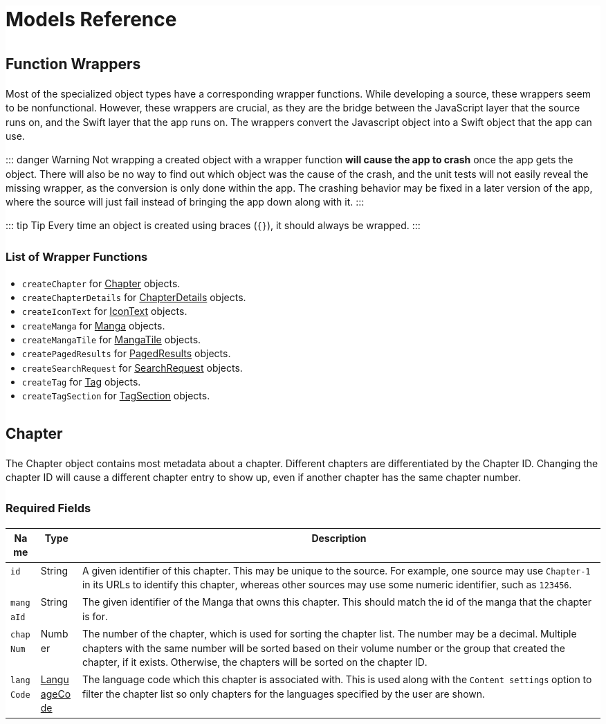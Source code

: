 # Models Reference

## Function Wrappers

Most of the specialized object types have a corresponding wrapper functions. While developing a source, these wrappers
seem to be nonfunctional. However, these wrappers are crucial, as they are the bridge between the JavaScript layer that
the source runs on, and the Swift layer that the app runs on. The wrappers convert the Javascript object into a Swift
object that the app can use.

::: danger Warning
Not wrapping a created object with a wrapper function **will cause the app to crash** once the app
gets the object. There will also be no way to find out which object was the cause of the crash, and the unit tests will
not easily reveal the missing wrapper, as the conversion is only done within the app. The crashing behavior may be fixed
in a later version of the app, where the source will just fail instead of bringing the app down along with it.
:::

::: tip Tip
Every time an object is created using braces (`{}`), it should always be wrapped.
:::

### List of Wrapper Functions

-   `createChapter` for [Chapter](#chapter) objects.
-   `createChapterDetails` for [ChapterDetails](#chapterdetails) objects.
-   `createIconText` for [IconText](#icontext) objects.
-   `createManga` for [Manga](#manga) objects.
-   `createMangaTile` for [MangaTile](#mangatile) objects.
-   `createPagedResults` for [PagedResults](#pagedresults) objects.
-   `createSearchRequest` for [SearchRequest](#searchrequest) objects.
-   `createTag` for [Tag](#tag) objects.
-   `createTagSection` for [TagSection](#tagsection) objects.

## Chapter

The Chapter object contains most metadata about a chapter. Different chapters are differentiated by the Chapter ID.
Changing the chapter ID will cause a different chapter entry to show up, even if another chapter has the same chapter
number.

### Required Fields

| Name       | Type                          | Description                                                                                                                                                                                                                                                                                           |
| ---------- | ----------------------------- | ----------------------------------------------------------------------------------------------------------------------------------------------------------------------------------------------------------------------------------------------------------------------------------------------------- |
| `id`       | String                        | A given identifier of this chapter. This may be unique to the source. For example, one source may use `Chapter-1` in its URLs to identify this chapter, whereas other sources may use some numeric identifier, such as `123456`.                                                                      |
| `mangaId`  | String                        | The given identifier of the Manga that owns this chapter. This should match the id of the manga that the chapter is for.                                                                                                                                                                              |
| `chapNum`  | Number                        | The number of the chapter, which is used for sorting the chapter list. The number may be a decimal. Multiple chapters with the same number will be sorted based on their volume number or the group that created the chapter, if it exists. Otherwise, the chapters will be sorted on the chapter ID. |
| `langCode` | [LanguageCode](#languagecode) | The language code which this chapter is associated with. This is used along with the `Content settings` option to filter the chapter list so only chapters for the languages specified by the user are shown.                                                                                         |
